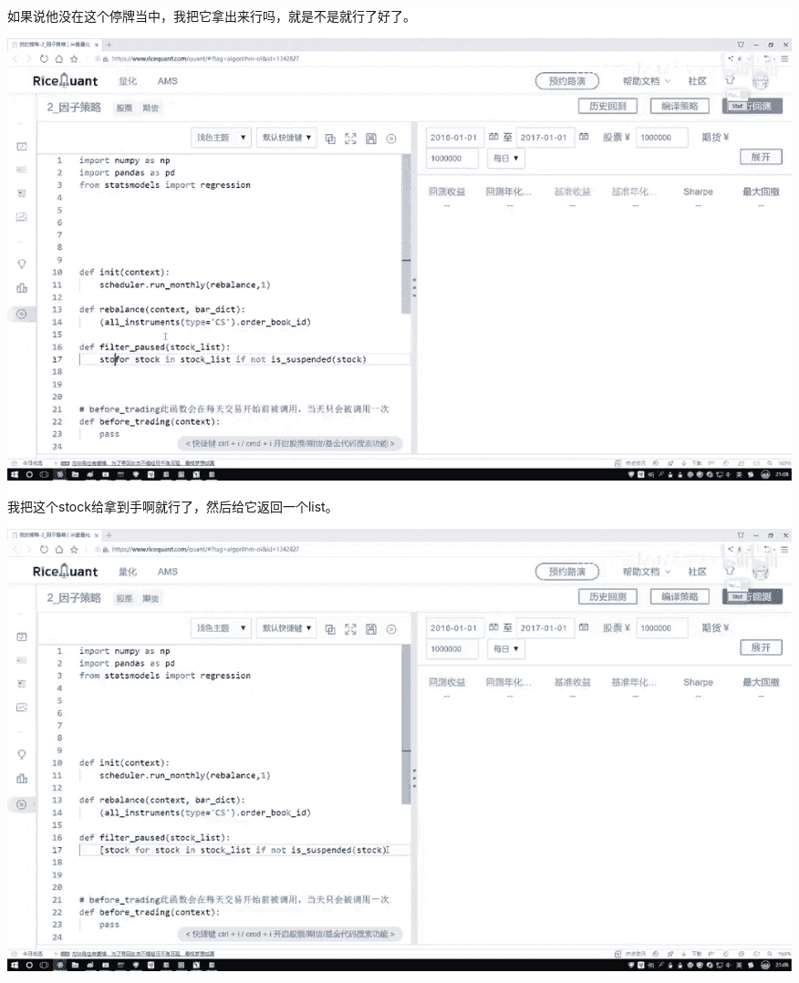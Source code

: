 如果说他没在这个停牌当中，我把它拿出来行吗，就是不是就行了好了。

![](img/e6acbf557527ac5b4ea665bd3b192b03_28.png)

我把这个stock给拿到手啊就行了，然后给它返回一个list。

![](img/e6acbf557527ac5b4ea665bd3b192b03_30.png)
